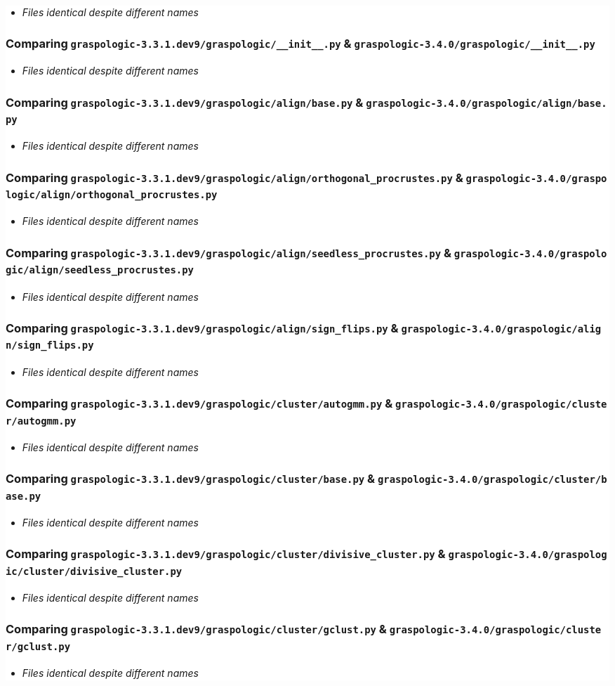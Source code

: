  * *Files identical despite different names*

### Comparing `graspologic-3.3.1.dev9/graspologic/__init__.py` & `graspologic-3.4.0/graspologic/__init__.py`

 * *Files identical despite different names*

### Comparing `graspologic-3.3.1.dev9/graspologic/align/base.py` & `graspologic-3.4.0/graspologic/align/base.py`

 * *Files identical despite different names*

### Comparing `graspologic-3.3.1.dev9/graspologic/align/orthogonal_procrustes.py` & `graspologic-3.4.0/graspologic/align/orthogonal_procrustes.py`

 * *Files identical despite different names*

### Comparing `graspologic-3.3.1.dev9/graspologic/align/seedless_procrustes.py` & `graspologic-3.4.0/graspologic/align/seedless_procrustes.py`

 * *Files identical despite different names*

### Comparing `graspologic-3.3.1.dev9/graspologic/align/sign_flips.py` & `graspologic-3.4.0/graspologic/align/sign_flips.py`

 * *Files identical despite different names*

### Comparing `graspologic-3.3.1.dev9/graspologic/cluster/autogmm.py` & `graspologic-3.4.0/graspologic/cluster/autogmm.py`

 * *Files identical despite different names*

### Comparing `graspologic-3.3.1.dev9/graspologic/cluster/base.py` & `graspologic-3.4.0/graspologic/cluster/base.py`

 * *Files identical despite different names*

### Comparing `graspologic-3.3.1.dev9/graspologic/cluster/divisive_cluster.py` & `graspologic-3.4.0/graspologic/cluster/divisive_cluster.py`

 * *Files identical despite different names*

### Comparing `graspologic-3.3.1.dev9/graspologic/cluster/gclust.py` & `graspologic-3.4.0/graspologic/cluster/gclust.py`

 * *Files identical despite different names*
